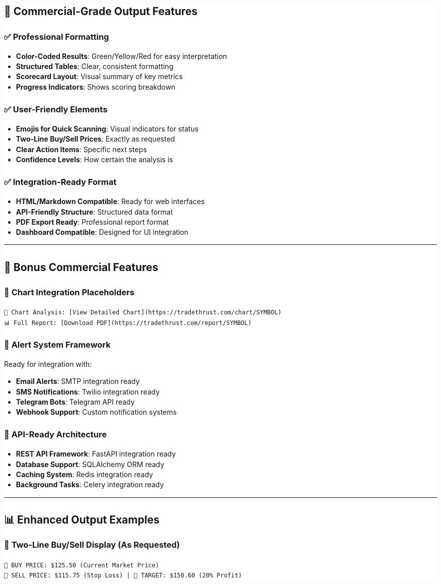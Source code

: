
## 🎯 **Commercial-Grade Output Features**

### ✅ **Professional Formatting**
- **Color-Coded Results**: Green/Yellow/Red for easy interpretation
- **Structured Tables**: Clear, consistent formatting
- **Scorecard Layout**: Visual summary of key metrics
- **Progress Indicators**: Shows scoring breakdown

### ✅ **User-Friendly Elements**
- **Emojis for Quick Scanning**: Visual indicators for status
- **Two-Line Buy/Sell Prices**: Exactly as requested
- **Clear Action Items**: Specific next steps
- **Confidence Levels**: How certain the analysis is

### ✅ **Integration-Ready Format**
- **HTML/Markdown Compatible**: Ready for web interfaces
- **API-Friendly Structure**: Structured data format
- **PDF Export Ready**: Professional report format
- **Dashboard Compatible**: Designed for UI integration

---

## 🚀 **Bonus Commercial Features**

### 🔹 **Chart Integration Placeholders**
```
🔗 Chart Analysis: [View Detailed Chart](https://tradethrust.com/chart/SYMBOL)
📊 Full Report: [Download PDF](https://tradethrust.com/report/SYMBOL)
```

### 🔹 **Alert System Framework**
Ready for integration with:
- **Email Alerts**: SMTP integration ready
- **SMS Notifications**: Twilio integration ready
- **Telegram Bots**: Telegram API ready
- **Webhook Support**: Custom notification systems

### 🔹 **API-Ready Architecture**
- **REST API Framework**: FastAPI integration ready
- **Database Support**: SQLAlchemy ORM ready
- **Caching System**: Redis integration ready
- **Background Tasks**: Celery integration ready

---

## 📊 **Enhanced Output Examples**

### 🔹 **Two-Line Buy/Sell Display** (As Requested)
```
🎯 BUY PRICE: $125.50 (Current Market Price)
🛑 SELL PRICE: $115.75 (Stop Loss) | 🎯 TARGET: $150.60 (20% Profit)
```
